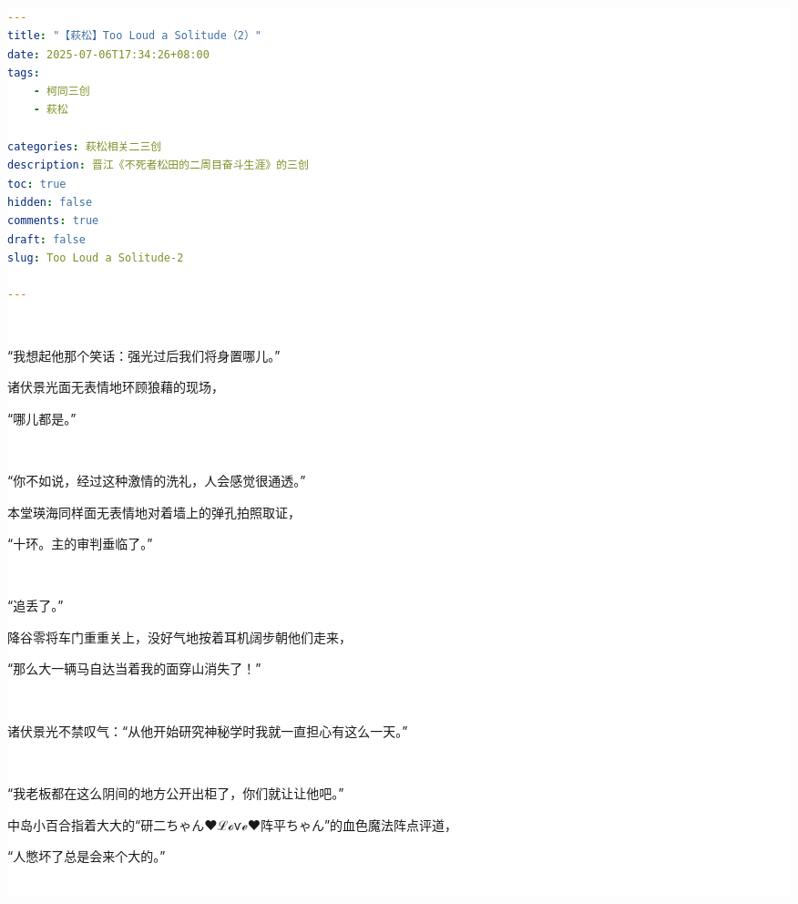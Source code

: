 ```yaml
---
title: "【萩松】Too Loud a Solitude（2）"
date: 2025-07-06T17:34:26+08:00
tags: 
    - 柯同三创
    - 萩松
  
categories: 萩松相关二三创
description: 晋江《不死者松田的二周目奋斗生涯》的三创
toc: true
hidden: false
comments: true
draft: false
slug: Too Loud a Solitude-2

---
```



<br>

“我想起他那个笑话：强光过后我们将身置哪儿。”

诸伏景光面无表情地环顾狼藉的现场，

“哪儿都是。”
 
<br>


“你不如说，经过这种激情的洗礼，人会感觉很通透。”

本堂瑛海同样面无表情地对着墙上的弹孔拍照取证，

“十环。主的审判垂临了。”
 
<br>


“追丢了。”

降谷零将车门重重关上，没好气地按着耳机阔步朝他们走来，

“那么大一辆马自达当着我的面穿山消失了！”
 
<br>


诸伏景光不禁叹气：“从他开始研究神秘学时我就一直担心有这么一天。”
 
<br>


“我老板都在这么阴间的地方公开出柜了，你们就让让他吧。”

中岛小百合指着大大的“研二ちゃん❤ℒℴѵℯ❤阵平ちゃん”的血色魔法阵点评道，

“人憋坏了总是会来个大的。”
 
<br>
